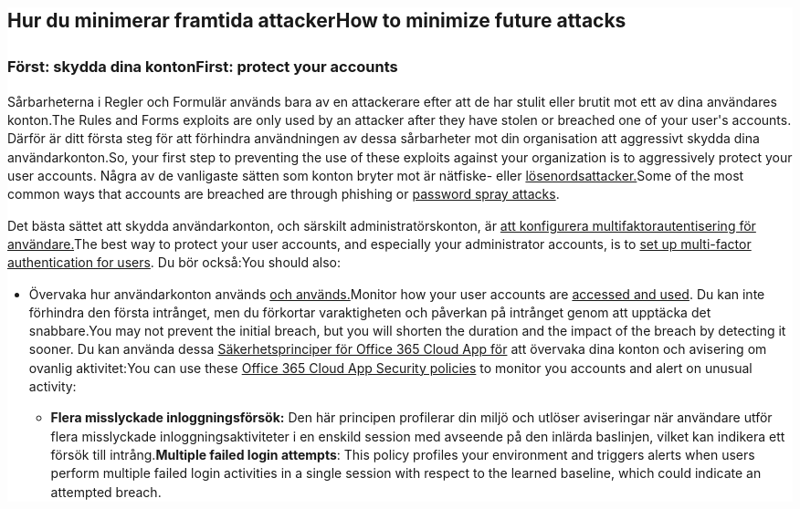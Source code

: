 ## <a name="how-to-minimize-future-attacks"></a><span data-ttu-id="cd993-220">Hur du minimerar framtida attacker</span><span class="sxs-lookup"><span data-stu-id="cd993-220">How to minimize future attacks</span></span>

### <a name="first-protect-your-accounts"></a><span data-ttu-id="cd993-221">Först: skydda dina konton</span><span class="sxs-lookup"><span data-stu-id="cd993-221">First: protect your accounts</span></span>

<span data-ttu-id="cd993-222">Sårbarheterna i Regler och Formulär används bara av en attackerare efter att de har stulit eller brutit mot ett av dina användares konton.</span><span class="sxs-lookup"><span data-stu-id="cd993-222">The Rules and Forms exploits are only used by an attacker after they have stolen or breached one of your user's accounts.</span></span> <span data-ttu-id="cd993-223">Därför är ditt första steg för att förhindra användningen av dessa sårbarheter mot din organisation att aggressivt skydda dina användarkonton.</span><span class="sxs-lookup"><span data-stu-id="cd993-223">So, your first step to preventing the use of these exploits against your organization is to aggressively protect your user accounts.</span></span> <span data-ttu-id="cd993-224">Några av de vanligaste sätten som konton bryter mot är nätfiske- eller [lösenordsattacker.](https://www.microsoft.com/security/blog/2020/04/23/protecting-organization-password-spray-attacks/)</span><span class="sxs-lookup"><span data-stu-id="cd993-224">Some of the most common ways that accounts are breached are through phishing or [password spray attacks](https://www.microsoft.com/security/blog/2020/04/23/protecting-organization-password-spray-attacks/).</span></span>

<span data-ttu-id="cd993-225">Det bästa sättet att skydda användarkonton, och särskilt administratörskonton, är [att konfigurera multifaktorautentisering för användare.](../../admin/security-and-compliance/set-up-multi-factor-authentication.md)</span><span class="sxs-lookup"><span data-stu-id="cd993-225">The best way to protect your user accounts, and especially your administrator accounts, is to [set up multi-factor authentication for users](../../admin/security-and-compliance/set-up-multi-factor-authentication.md).</span></span> <span data-ttu-id="cd993-226">Du bör också:</span><span class="sxs-lookup"><span data-stu-id="cd993-226">You should also:</span></span>

- <span data-ttu-id="cd993-227">Övervaka hur användarkonton används [och används.](/azure/active-directory/active-directory-view-access-usage-reports)</span><span class="sxs-lookup"><span data-stu-id="cd993-227">Monitor how your user accounts are [accessed and used](/azure/active-directory/active-directory-view-access-usage-reports).</span></span> <span data-ttu-id="cd993-228">Du kan inte förhindra den första intrånget, men du förkortar varaktigheten och påverkan på intrånget genom att upptäcka det snabbare.</span><span class="sxs-lookup"><span data-stu-id="cd993-228">You may not prevent the initial breach, but you will shorten the duration and the impact of the breach by detecting it sooner.</span></span> <span data-ttu-id="cd993-229">Du kan använda dessa [Säkerhetsprinciper för Office 365 Cloud App för](/cloud-app-security/what-is-cloud-app-security) att övervaka dina konton och avisering om ovanlig aktivitet:</span><span class="sxs-lookup"><span data-stu-id="cd993-229">You can use these [Office 365 Cloud App Security policies](/cloud-app-security/what-is-cloud-app-security) to monitor you accounts and alert on unusual activity:</span></span>

  - <span data-ttu-id="cd993-230">**Flera misslyckade inloggningsförsök:** Den här principen profilerar din miljö och utlöser aviseringar när användare utför flera misslyckade inloggningsaktiviteter i en enskild session med avseende på den inlärda baslinjen, vilket kan indikera ett försök till intrång.</span><span class="sxs-lookup"><span data-stu-id="cd993-230">**Multiple failed login attempts**: This policy profiles your environment and triggers alerts when users perform multiple failed login activities in a single session with respect to the learned baseline, which could indicate an attempted breach.</span></span>
